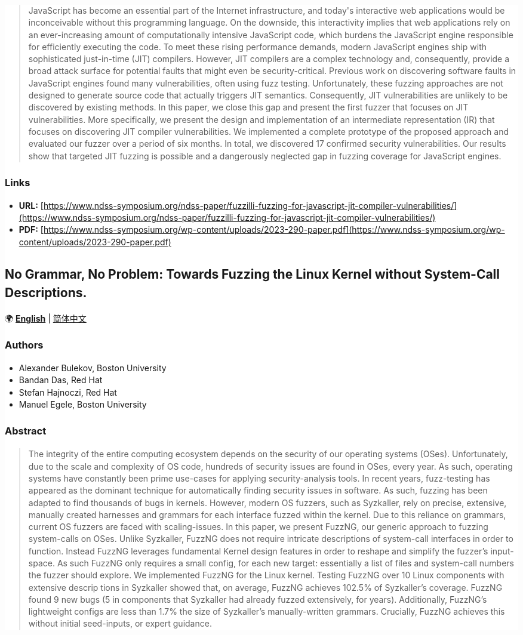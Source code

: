 > JavaScript has become an essential part of the Internet infrastructure, and today's interactive web applications would be inconceivable without this programming language. On the downside, this interactivity implies that web applications rely on an ever-increasing amount of computationally intensive JavaScript code, which burdens the JavaScript engine responsible for efficiently executing the code. To meet these rising performance demands, modern JavaScript engines ship with sophisticated just-in-time (JIT) compilers. However, JIT compilers are a complex technology and, consequently, provide a broad attack surface for potential faults that might even be security-critical.
Previous work on discovering software faults in JavaScript engines found many vulnerabilities, often using fuzz testing. Unfortunately, these fuzzing approaches are not designed to generate source code that actually triggers JIT semantics. Consequently, JIT vulnerabilities are unlikely to be discovered by existing methods.
In this paper, we close this gap and present the first fuzzer that focuses on JIT vulnerabilities.
More specifically, we present the design and implementation of an intermediate representation (IR) that focuses on discovering JIT compiler vulnerabilities. We implemented a complete prototype of the proposed approach and evaluated our fuzzer over a period of six months. In total, we discovered 17 confirmed security vulnerabilities. Our results show that targeted JIT fuzzing is possible and a dangerously neglected gap in fuzzing coverage for JavaScript engines.

### Links
- **URL:** [https://www.ndss-symposium.org/ndss-paper/fuzzilli-fuzzing-for-javascript-jit-compiler-vulnerabilities/](https://www.ndss-symposium.org/ndss-paper/fuzzilli-fuzzing-for-javascript-jit-compiler-vulnerabilities/)
- **PDF:** [https://www.ndss-symposium.org/wp-content/uploads/2023-290-paper.pdf](https://www.ndss-symposium.org/wp-content/uploads/2023-290-paper.pdf)
## No Grammar, No Problem: Towards Fuzzing the Linux Kernel without System-Call Descriptions.
🌍 **[English](../../../docs/en/Network%20and%20Distributed%20System%20Security%20Symposium/Network%20and%20Distributed%20System%20Security%20Symposium[2023].md#no-grammar-no-problem-towards-fuzzing-the-linux-kernel-without-system-call-descriptions)** | [简体中文](../../../docs/zh-CN/Network%20and%20Distributed%20System%20Security%20Symposium/Network%20and%20Distributed%20System%20Security%20Symposium[2023].md#no-grammar-no-problem-towards-fuzzing-the-linux-kernel-without-system-call-descriptions)
### Authors
* Alexander Bulekov, Boston University
* Bandan Das, Red Hat
* Stefan Hajnoczi, Red Hat
* Manuel Egele, Boston University
### Abstract
> The integrity of the entire computing ecosystem depends on the security of our operating systems (OSes). Unfortunately, due to the scale and complexity of OS code, hundreds of security issues are found in OSes, every year. As such, operating systems have constantly been prime use-cases for applying security-analysis tools. In recent years, fuzz-testing has appeared as the dominant technique for automatically finding security issues in software. As such, fuzzing has been adapted to find thousands of bugs in kernels. However, modern OS fuzzers, such as Syzkaller, rely on precise, extensive, manually created harnesses and grammars for each interface fuzzed within the kernel. Due to this reliance on grammars, current OS fuzzers are faced with scaling-issues.
In this paper, we present FuzzNG, our generic approach to fuzzing system-calls on OSes. Unlike Syzkaller, FuzzNG does not require intricate descriptions of system-call interfaces in order to function. Instead FuzzNG leverages fundamental Kernel design features in order to reshape and simplify the fuzzer’s input-space. As such FuzzNG only requires a small config, for each new target: essentially a list of files and system-call numbers the fuzzer should explore.
We implemented FuzzNG for the Linux kernel. Testing FuzzNG over 10 Linux components with extensive descrip tions in Syzkaller showed that, on average, FuzzNG achieves 102.5% of Syzkaller’s coverage. FuzzNG found 9 new bugs (5 in components that Syzkaller had already fuzzed extensively, for years). Additionally, FuzzNG’s lightweight configs are less than 1.7% the size of Syzkaller’s manually-written grammars. Crucially, FuzzNG achieves this without initial seed-inputs, or expert guidance.
